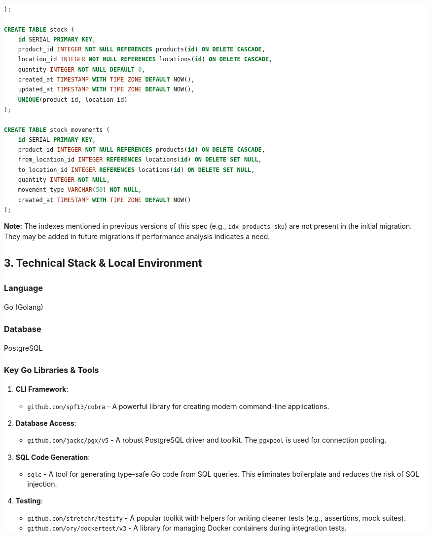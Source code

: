 ```sql
);

CREATE TABLE stock (
    id SERIAL PRIMARY KEY,
    product_id INTEGER NOT NULL REFERENCES products(id) ON DELETE CASCADE,
    location_id INTEGER NOT NULL REFERENCES locations(id) ON DELETE CASCADE,
    quantity INTEGER NOT NULL DEFAULT 0,
    created_at TIMESTAMP WITH TIME ZONE DEFAULT NOW(),
    updated_at TIMESTAMP WITH TIME ZONE DEFAULT NOW(),
    UNIQUE(product_id, location_id)
);

CREATE TABLE stock_movements (
    id SERIAL PRIMARY KEY,
    product_id INTEGER NOT NULL REFERENCES products(id) ON DELETE CASCADE,
    from_location_id INTEGER REFERENCES locations(id) ON DELETE SET NULL,
    to_location_id INTEGER REFERENCES locations(id) ON DELETE SET NULL,
    quantity INTEGER NOT NULL,
    movement_type VARCHAR(50) NOT NULL,
    created_at TIMESTAMP WITH TIME ZONE DEFAULT NOW()
);
```
**Note:** The indexes mentioned in previous versions of this spec (e.g., `idx_products_sku`) are not present in the initial migration. They may be added in future migrations if performance analysis indicates a need.

## 3. Technical Stack & Local Environment

### Language
Go (Golang)

### Database
PostgreSQL

### Key Go Libraries & Tools

1.  **CLI Framework**:
    *   `github.com/spf13/cobra` - A powerful library for creating modern command-line applications.

2.  **Database Access**:
    *   `github.com/jackc/pgx/v5` - A robust PostgreSQL driver and toolkit. The `pgxpool` is used for connection pooling.

3.  **SQL Code Generation**:
    *   `sqlc` - A tool for generating type-safe Go code from SQL queries. This eliminates boilerplate and reduces the risk of SQL injection.

4.  **Testing**:
    *   `github.com/stretchr/testify` - A popular toolkit with helpers for writing cleaner tests (e.g., assertions, mock suites).
    *   `github.com/ory/dockertest/v3` - A library for managing Docker containers during integration tests.
